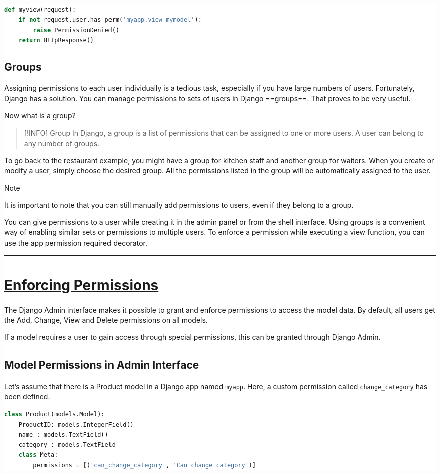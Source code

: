 ```Python
def myview(request):
	if not request.user.has_perm('myapp.view_mymodel'):
		raise PermissionDenied()
	return HttpResponse()
```

## Groups

Assigning permissions to each user individually is a tedious task, especially if you have large numbers of users. Fortunately, Django has a solution. You can manage permissions to sets of users in Django ==groups==. That proves to be very useful.

Now what is a group?

> [!INFO] Group
> In Django, a group is a list of permissions that can be assigned to one or more users. A user can belong to any number of groups.

To go back to the restaurant example, you might have a group for kitchen staff and another group for waiters. When you create or modify a user, simply choose the desired group. All the permissions listed in the group will be automatically assigned to the user.

> [!NOTE]
> It is important to note that you can still manually add permissions to users, even if they belong to a group. 

You can give permissions to a user while creating it in the admin panel or from the shell interface. Using groups is a convenient way of enabling similar sets or permissions to multiple users. To enforce a permission while executing a view function, you can use the app permission required decorator. 

---
# [Enforcing Permissions](https://www.coursera.org/learn/django-web-framework/lecture/HKod6/adding-groups-and-users)

The Django Admin interface makes it possible to grant and enforce permissions to access the model data. By default, all users get the Add, Change, View and Delete permissions on all models.

If a model requires a user to gain access through special permissions, this can be granted through Django Admin.

## Model Permissions in Admin Interface

Let’s assume that there is a Product model in a Django app named `myapp`. Here, a custom permission called `change_category` has been defined.

```Python
class Product(models.Model): 
    ProductID: models.IntegerField() 
    name : models.TextField() 
    category : models.TextField 
    class Meta: 
        permissions = [('can_change_category', 'Can change category')] 
```
